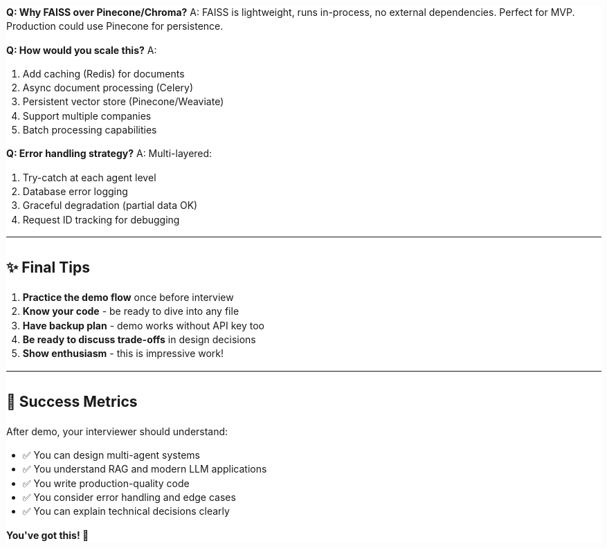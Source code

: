 **Q: Why FAISS over Pinecone/Chroma?**
A: FAISS is lightweight, runs in-process, no external dependencies. Perfect for MVP. Production could use Pinecone for persistence.

**Q: How would you scale this?**
A: 
1. Add caching (Redis) for documents
2. Async document processing (Celery)
3. Persistent vector store (Pinecone/Weaviate)
4. Support multiple companies
5. Batch processing capabilities

**Q: Error handling strategy?**
A: Multi-layered:
1. Try-catch at each agent level
2. Database error logging
3. Graceful degradation (partial data OK)
4. Request ID tracking for debugging

---

## ✨ Final Tips

1. **Practice the demo flow** once before interview
2. **Know your code** - be ready to dive into any file
3. **Have backup plan** - demo works without API key too
4. **Be ready to discuss trade-offs** in design decisions
5. **Show enthusiasm** - this is impressive work!

---

## 🎯 Success Metrics

After demo, your interviewer should understand:
- ✅ You can design multi-agent systems
- ✅ You understand RAG and modern LLM applications
- ✅ You write production-quality code
- ✅ You consider error handling and edge cases
- ✅ You can explain technical decisions clearly

**You've got this! 🚀**
